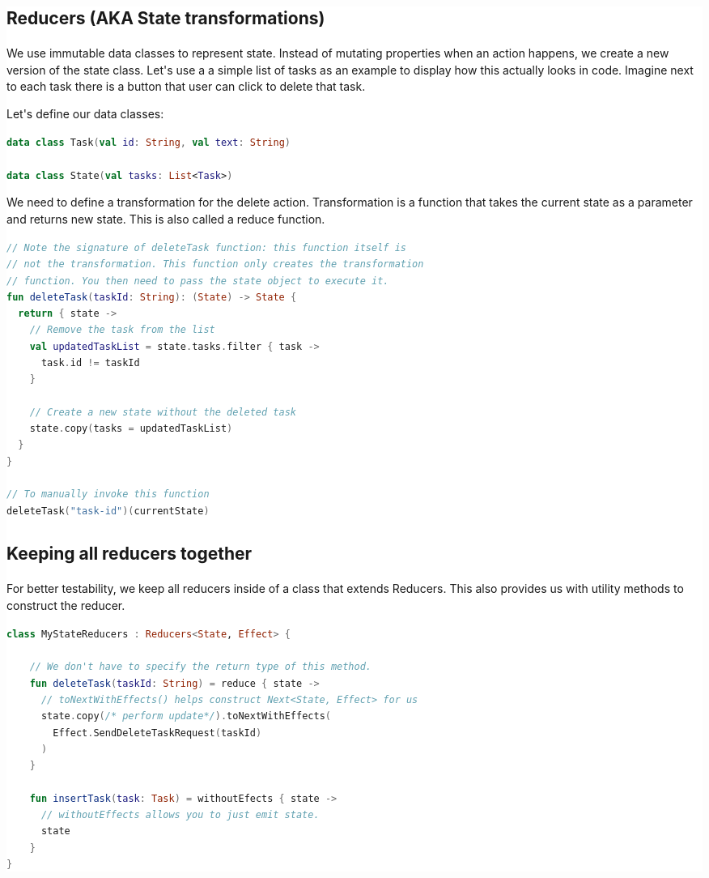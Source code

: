 ## Reducers (AKA State transformations)

We use immutable data classes to represent state. Instead of mutating properties when an action happens,
we create a new version of the state class. Let's use a a simple list of tasks as an example to display how this actually looks in code. Imagine next to each task there is a button that user can click to delete that task.

Let's define our data classes:
```kotlin
data class Task(val id: String, val text: String)

data class State(val tasks: List<Task>)
```


We need to define a transformation for the delete action. Transformation is a function that takes the current state as a parameter and returns new state. This is also called a reduce function. 
```kotlin
// Note the signature of deleteTask function: this function itself is 
// not the transformation. This function only creates the transformation
// function. You then need to pass the state object to execute it. 
fun deleteTask(taskId: String): (State) -> State {
  return { state ->
    // Remove the task from the list
    val updatedTaskList = state.tasks.filter { task ->
      task.id != taskId
    }
    
    // Create a new state without the deleted task 
    state.copy(tasks = updatedTaskList)
  }
}

// To manually invoke this function
deleteTask("task-id")(currentState)
```

## Keeping all reducers together

For better testability, we keep all reducers inside of a class that extends Reducers. This also provides us with utility methods to construct the reducer.
```kotlin
class MyStateReducers : Reducers<State, Effect> {

    // We don't have to specify the return type of this method.
    fun deleteTask(taskId: String) = reduce { state ->
      // toNextWithEffects() helps construct Next<State, Effect> for us
      state.copy(/* perform update*/).toNextWithEffects(
        Effect.SendDeleteTaskRequest(taskId)
      )
    }

    fun insertTask(task: Task) = withoutEfects { state ->
      // withoutEffects allows you to just emit state.
      state
    }
}

```
